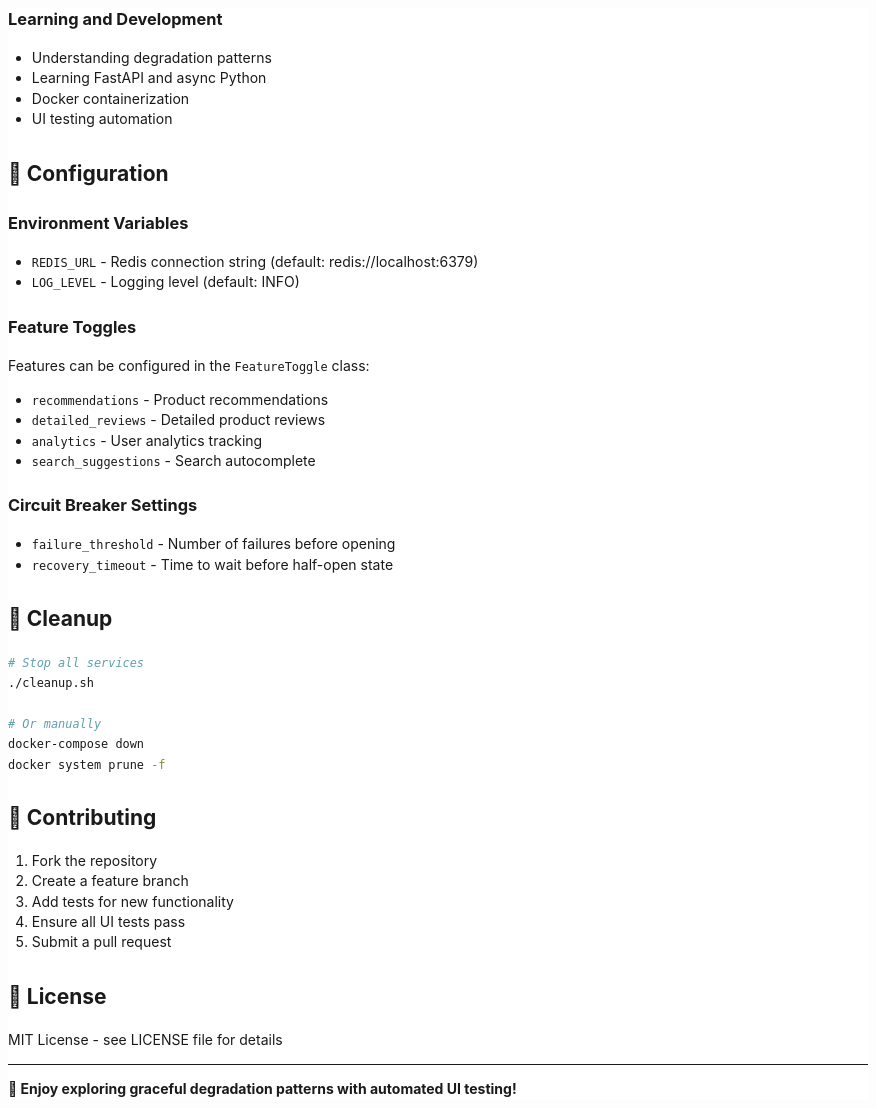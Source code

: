 ### Learning and Development
- Understanding degradation patterns
- Learning FastAPI and async Python
- Docker containerization
- UI testing automation

## 🔧 Configuration

### Environment Variables
- `REDIS_URL` - Redis connection string (default: redis://localhost:6379)
- `LOG_LEVEL` - Logging level (default: INFO)

### Feature Toggles
Features can be configured in the `FeatureToggle` class:
- `recommendations` - Product recommendations
- `detailed_reviews` - Detailed product reviews
- `analytics` - User analytics tracking
- `search_suggestions` - Search autocomplete

### Circuit Breaker Settings
- `failure_threshold` - Number of failures before opening
- `recovery_timeout` - Time to wait before half-open state

## 🧹 Cleanup

```bash
# Stop all services
./cleanup.sh

# Or manually
docker-compose down
docker system prune -f
```

## 🤝 Contributing

1. Fork the repository
2. Create a feature branch
3. Add tests for new functionality
4. Ensure all UI tests pass
5. Submit a pull request

## 📝 License

MIT License - see LICENSE file for details

---

**🎉 Enjoy exploring graceful degradation patterns with automated UI testing!** 